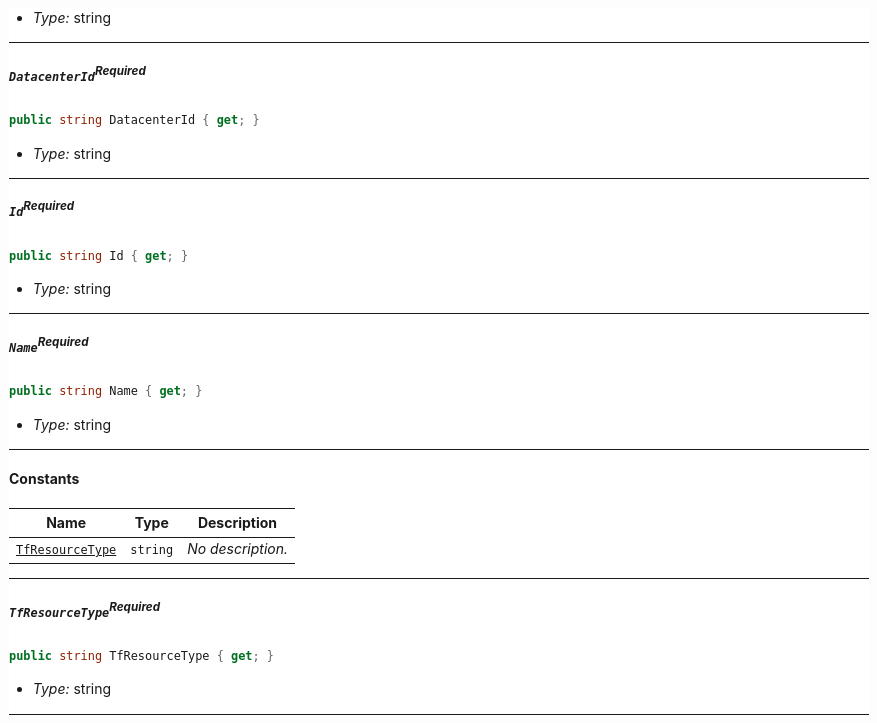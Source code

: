 - *Type:* string

---

##### `DatacenterId`<sup>Required</sup> <a name="DatacenterId" id="@cdktf/provider-vsphere.dataVsphereResourcePool.DataVsphereResourcePool.property.datacenterId"></a>

```csharp
public string DatacenterId { get; }
```

- *Type:* string

---

##### `Id`<sup>Required</sup> <a name="Id" id="@cdktf/provider-vsphere.dataVsphereResourcePool.DataVsphereResourcePool.property.id"></a>

```csharp
public string Id { get; }
```

- *Type:* string

---

##### `Name`<sup>Required</sup> <a name="Name" id="@cdktf/provider-vsphere.dataVsphereResourcePool.DataVsphereResourcePool.property.name"></a>

```csharp
public string Name { get; }
```

- *Type:* string

---

#### Constants <a name="Constants" id="Constants"></a>

| **Name** | **Type** | **Description** |
| --- | --- | --- |
| <code><a href="#@cdktf/provider-vsphere.dataVsphereResourcePool.DataVsphereResourcePool.property.tfResourceType">TfResourceType</a></code> | <code>string</code> | *No description.* |

---

##### `TfResourceType`<sup>Required</sup> <a name="TfResourceType" id="@cdktf/provider-vsphere.dataVsphereResourcePool.DataVsphereResourcePool.property.tfResourceType"></a>

```csharp
public string TfResourceType { get; }
```

- *Type:* string

---